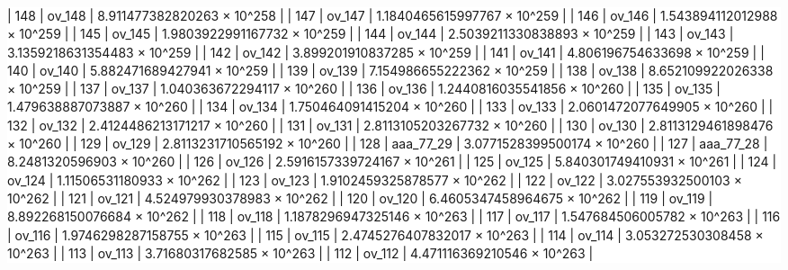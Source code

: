| 148 | ov_148 | 8.911477382820263 × 10^258 |
| 147 | ov_147 | 1.1840465615997767 × 10^259 |
| 146 | ov_146 | 1.543894112012988 × 10^259 |
| 145 | ov_145 | 1.9803922991167732 × 10^259 |
| 144 | ov_144 | 2.5039211330838893 × 10^259 |
| 143 | ov_143 | 3.1359218631354483 × 10^259 |
| 142 | ov_142 | 3.899201910837285 × 10^259 |
| 141 | ov_141 | 4.806196754633698 × 10^259 |
| 140 | ov_140 | 5.882471689427941 × 10^259 |
| 139 | ov_139 | 7.154986655222362 × 10^259 |
| 138 | ov_138 | 8.652109922026338 × 10^259 |
| 137 | ov_137 | 1.040363672294117 × 10^260 |
| 136 | ov_136 | 1.2440816035541856 × 10^260 |
| 135 | ov_135 | 1.479638887073887 × 10^260 |
| 134 | ov_134 | 1.750464091415204 × 10^260 |
| 133 | ov_133 | 2.0601472077649905 × 10^260 |
| 132 | ov_132 | 2.4124486213171217 × 10^260 |
| 131 | ov_131 | 2.8113105203267732 × 10^260 |
| 130 | ov_130 | 2.8113129461898476 × 10^260 |
| 129 | ov_129 | 2.8113231710565192 × 10^260 |
| 128 | aaa_77_29 | 3.0771528399500174 × 10^260 |
| 127 | aaa_77_28 | 8.2481320596903 × 10^260 |
| 126 | ov_126 | 2.5916157339724167 × 10^261 |
| 125 | ov_125 | 5.840301749410931 × 10^261 |
| 124 | ov_124 | 1.11506531180933 × 10^262 |
| 123 | ov_123 | 1.9102459325878577 × 10^262 |
| 122 | ov_122 | 3.027553932500103 × 10^262 |
| 121 | ov_121 | 4.524979930378983 × 10^262 |
| 120 | ov_120 | 6.4605347458964675 × 10^262 |
| 119 | ov_119 | 8.892268150076684 × 10^262 |
| 118 | ov_118 | 1.1878296947325146 × 10^263 |
| 117 | ov_117 | 1.547684506005782 × 10^263 |
| 116 | ov_116 | 1.9746298287158755 × 10^263 |
| 115 | ov_115 | 2.4745276407832017 × 10^263 |
| 114 | ov_114 | 3.053272530308458 × 10^263 |
| 113 | ov_113 | 3.71680317682585 × 10^263 |
| 112 | ov_112 | 4.471116369210546 × 10^263 |